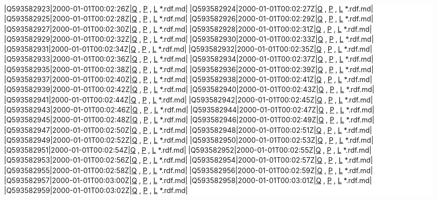 |Q593582923|2000-01-01T00:02:26Z|[Q](Q593582923.rdf.md) , [P](P593582923.rdf.md) , [L](L593582923.rdf.md) *.rdf.md|
|Q593582924|2000-01-01T00:02:27Z|[Q](Q593582924.rdf.md) , [P](P593582924.rdf.md) , [L](L593582924.rdf.md) *.rdf.md|
|Q593582925|2000-01-01T00:02:28Z|[Q](Q593582925.rdf.md) , [P](P593582925.rdf.md) , [L](L593582925.rdf.md) *.rdf.md|
|Q593582926|2000-01-01T00:02:29Z|[Q](Q593582926.rdf.md) , [P](P593582926.rdf.md) , [L](L593582926.rdf.md) *.rdf.md|
|Q593582927|2000-01-01T00:02:30Z|[Q](Q593582927.rdf.md) , [P](P593582927.rdf.md) , [L](L593582927.rdf.md) *.rdf.md|
|Q593582928|2000-01-01T00:02:31Z|[Q](Q593582928.rdf.md) , [P](P593582928.rdf.md) , [L](L593582928.rdf.md) *.rdf.md|
|Q593582929|2000-01-01T00:02:32Z|[Q](Q593582929.rdf.md) , [P](P593582929.rdf.md) , [L](L593582929.rdf.md) *.rdf.md|
|Q593582930|2000-01-01T00:02:33Z|[Q](Q593582930.rdf.md) , [P](P593582930.rdf.md) , [L](L593582930.rdf.md) *.rdf.md|
|Q593582931|2000-01-01T00:02:34Z|[Q](Q593582931.rdf.md) , [P](P593582931.rdf.md) , [L](L593582931.rdf.md) *.rdf.md|
|Q593582932|2000-01-01T00:02:35Z|[Q](Q593582932.rdf.md) , [P](P593582932.rdf.md) , [L](L593582932.rdf.md) *.rdf.md|
|Q593582933|2000-01-01T00:02:36Z|[Q](Q593582933.rdf.md) , [P](P593582933.rdf.md) , [L](L593582933.rdf.md) *.rdf.md|
|Q593582934|2000-01-01T00:02:37Z|[Q](Q593582934.rdf.md) , [P](P593582934.rdf.md) , [L](L593582934.rdf.md) *.rdf.md|
|Q593582935|2000-01-01T00:02:38Z|[Q](Q593582935.rdf.md) , [P](P593582935.rdf.md) , [L](L593582935.rdf.md) *.rdf.md|
|Q593582936|2000-01-01T00:02:39Z|[Q](Q593582936.rdf.md) , [P](P593582936.rdf.md) , [L](L593582936.rdf.md) *.rdf.md|
|Q593582937|2000-01-01T00:02:40Z|[Q](Q593582937.rdf.md) , [P](P593582937.rdf.md) , [L](L593582937.rdf.md) *.rdf.md|
|Q593582938|2000-01-01T00:02:41Z|[Q](Q593582938.rdf.md) , [P](P593582938.rdf.md) , [L](L593582938.rdf.md) *.rdf.md|
|Q593582939|2000-01-01T00:02:42Z|[Q](Q593582939.rdf.md) , [P](P593582939.rdf.md) , [L](L593582939.rdf.md) *.rdf.md|
|Q593582940|2000-01-01T00:02:43Z|[Q](Q593582940.rdf.md) , [P](P593582940.rdf.md) , [L](L593582940.rdf.md) *.rdf.md|
|Q593582941|2000-01-01T00:02:44Z|[Q](Q593582941.rdf.md) , [P](P593582941.rdf.md) , [L](L593582941.rdf.md) *.rdf.md|
|Q593582942|2000-01-01T00:02:45Z|[Q](Q593582942.rdf.md) , [P](P593582942.rdf.md) , [L](L593582942.rdf.md) *.rdf.md|
|Q593582943|2000-01-01T00:02:46Z|[Q](Q593582943.rdf.md) , [P](P593582943.rdf.md) , [L](L593582943.rdf.md) *.rdf.md|
|Q593582944|2000-01-01T00:02:47Z|[Q](Q593582944.rdf.md) , [P](P593582944.rdf.md) , [L](L593582944.rdf.md) *.rdf.md|
|Q593582945|2000-01-01T00:02:48Z|[Q](Q593582945.rdf.md) , [P](P593582945.rdf.md) , [L](L593582945.rdf.md) *.rdf.md|
|Q593582946|2000-01-01T00:02:49Z|[Q](Q593582946.rdf.md) , [P](P593582946.rdf.md) , [L](L593582946.rdf.md) *.rdf.md|
|Q593582947|2000-01-01T00:02:50Z|[Q](Q593582947.rdf.md) , [P](P593582947.rdf.md) , [L](L593582947.rdf.md) *.rdf.md|
|Q593582948|2000-01-01T00:02:51Z|[Q](Q593582948.rdf.md) , [P](P593582948.rdf.md) , [L](L593582948.rdf.md) *.rdf.md|
|Q593582949|2000-01-01T00:02:52Z|[Q](Q593582949.rdf.md) , [P](P593582949.rdf.md) , [L](L593582949.rdf.md) *.rdf.md|
|Q593582950|2000-01-01T00:02:53Z|[Q](Q593582950.rdf.md) , [P](P593582950.rdf.md) , [L](L593582950.rdf.md) *.rdf.md|
|Q593582951|2000-01-01T00:02:54Z|[Q](Q593582951.rdf.md) , [P](P593582951.rdf.md) , [L](L593582951.rdf.md) *.rdf.md|
|Q593582952|2000-01-01T00:02:55Z|[Q](Q593582952.rdf.md) , [P](P593582952.rdf.md) , [L](L593582952.rdf.md) *.rdf.md|
|Q593582953|2000-01-01T00:02:56Z|[Q](Q593582953.rdf.md) , [P](P593582953.rdf.md) , [L](L593582953.rdf.md) *.rdf.md|
|Q593582954|2000-01-01T00:02:57Z|[Q](Q593582954.rdf.md) , [P](P593582954.rdf.md) , [L](L593582954.rdf.md) *.rdf.md|
|Q593582955|2000-01-01T00:02:58Z|[Q](Q593582955.rdf.md) , [P](P593582955.rdf.md) , [L](L593582955.rdf.md) *.rdf.md|
|Q593582956|2000-01-01T00:02:59Z|[Q](Q593582956.rdf.md) , [P](P593582956.rdf.md) , [L](L593582956.rdf.md) *.rdf.md|
|Q593582957|2000-01-01T00:03:00Z|[Q](Q593582957.rdf.md) , [P](P593582957.rdf.md) , [L](L593582957.rdf.md) *.rdf.md|
|Q593582958|2000-01-01T00:03:01Z|[Q](Q593582958.rdf.md) , [P](P593582958.rdf.md) , [L](L593582958.rdf.md) *.rdf.md|
|Q593582959|2000-01-01T00:03:02Z|[Q](Q593582959.rdf.md) , [P](P593582959.rdf.md) , [L](L593582959.rdf.md) *.rdf.md|